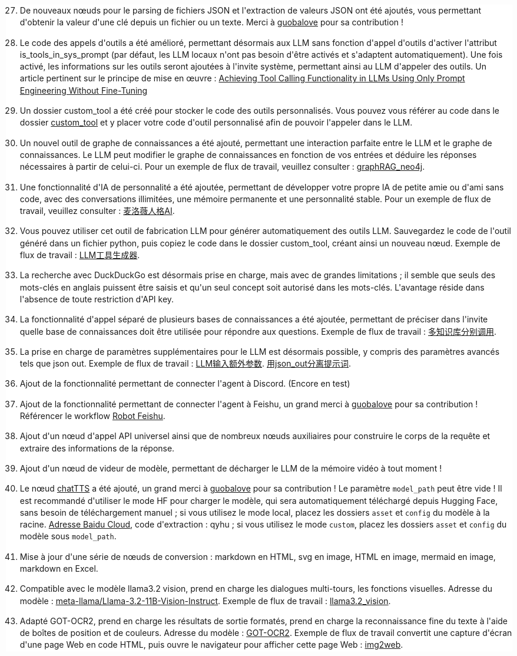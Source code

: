 27. De nouveaux nœuds pour le parsing de fichiers JSON et l'extraction de valeurs JSON ont été ajoutés, vous permettant d'obtenir la valeur d'une clé depuis un fichier ou un texte. Merci à [guobalove](https://github.com/guobalove) pour sa contribution !
28. Le code des appels d'outils a été amélioré, permettant désormais aux LLM sans fonction d'appel d'outils d'activer l'attribut is_tools_in_sys_prompt (par défaut, les LLM locaux n'ont pas besoin d'être activés et s'adaptent automatiquement). Une fois activé, les informations sur les outils seront ajoutées à l'invite système, permettant ainsi au LLM d'appeler des outils. Un article pertinent sur le principe de mise en œuvre : [Achieving Tool Calling Functionality in LLMs Using Only Prompt Engineering Without Fine-Tuning](https://arxiv.org/abs/2407.04997)

29. Un dossier custom_tool a été créé pour stocker le code des outils personnalisés. Vous pouvez vous référer au code dans le dossier [custom_tool](custom_tool) et y placer votre code d'outil personnalisé afin de pouvoir l'appeler dans le LLM.

30. Un nouvel outil de graphe de connaissances a été ajouté, permettant une interaction parfaite entre le LLM et le graphe de connaissances. Le LLM peut modifier le graphe de connaissances en fonction de vos entrées et déduire les réponses nécessaires à partir de celui-ci. Pour un exemple de flux de travail, veuillez consulter : [graphRAG_neo4j](workflow/graphRAG_neo4j.json).

31. Une fonctionnalité d'IA de personnalité a été ajoutée, permettant de développer votre propre IA de petite amie ou d'ami sans code, avec des conversations illimitées, une mémoire permanente et une personnalité stable. Pour un exemple de flux de travail, veuillez consulter : [麦洛薇人格AI](workflow/麦洛薇人格AI.json).

32. Vous pouvez utiliser cet outil de fabrication LLM pour générer automatiquement des outils LLM. Sauvegardez le code de l'outil généré dans un fichier python, puis copiez le code dans le dossier custom_tool, créant ainsi un nouveau nœud. Exemple de flux de travail : [LLM工具生成器](workflow/LLM工具制造机.json).

33. La recherche avec DuckDuckGo est désormais prise en charge, mais avec de grandes limitations ; il semble que seuls des mots-clés en anglais puissent être saisis et qu'un seul concept soit autorisé dans les mots-clés. L'avantage réside dans l'absence de toute restriction d'API key.

34. La fonctionnalité d'appel séparé de plusieurs bases de connaissances a été ajoutée, permettant de préciser dans l'invite quelle base de connaissances doit être utilisée pour répondre aux questions. Exemple de flux de travail : [多知识库分别调用](workflow/多知识库分别调用.json).

35. La prise en charge de paramètres supplémentaires pour le LLM est désormais possible, y compris des paramètres avancés tels que json out. Exemple de flux de travail : [LLM输入额外参数](workflow/LLM额外参数eg_JSON_OUT.json). [用json_out分离提示词](workflow/用json_out分离提示词.json).
36. Ajout de la fonctionnalité permettant de connecter l'agent à Discord. (Encore en test)
37. Ajout de la fonctionnalité permettant de connecter l'agent à Feishu, un grand merci à [guobalove](https://github.com/guobalove) pour sa contribution ! Référencer le workflow [Robot Feishu](workflow/飞书机器人.json).
38. Ajout d'un nœud d'appel API universel ainsi que de nombreux nœuds auxiliaires pour construire le corps de la requête et extraire des informations de la réponse.
39. Ajout d'un nœud de videur de modèle, permettant de décharger le LLM de la mémoire vidéo à tout moment !
40. Le nœud [chatTTS](https://github.com/2noise/ChatTTS) a été ajouté, un grand merci à [guobalove](https://github.com/guobalove) pour sa contribution ! Le paramètre `model_path` peut être vide ! Il est recommandé d'utiliser le mode HF pour charger le modèle, qui sera automatiquement téléchargé depuis Hugging Face, sans besoin de téléchargement manuel ; si vous utilisez le mode local, placez les dossiers `asset` et `config` du modèle à la racine. [Adresse Baidu Cloud](https://pan.baidu.com/share/init?surl=T4aEB4HumdJ7iVbvsv1vzA&pwd=qyhu), code d'extraction : qyhu ; si vous utilisez le mode `custom`, placez les dossiers `asset` et `config` du modèle sous `model_path`.
2. Mise à jour d'une série de nœuds de conversion : markdown en HTML, svg en image, HTML en image, mermaid en image, markdown en Excel.
1. Compatible avec le modèle llama3.2 vision, prend en charge les dialogues multi-tours, les fonctions visuelles. Adresse du modèle : [meta-llama/Llama-3.2-11B-Vision-Instruct](https://huggingface.co/meta-llama/Llama-3.2-11B-Vision-Instruct). Exemple de flux de travail : [llama3.2_vision](https://github.com/heshengtao/comfyui_LLM_party/blob/main/workflow_tutorial/LLM_Party%20for%20Llama3.2%20-Vision%EF%BC%88%E5%B8%A6%E8%AE%B0%E5%BF%86%EF%BC%89.json).
1. Adapté GOT-OCR2, prend en charge les résultats de sortie formatés, prend en charge la reconnaissance fine du texte à l'aide de boîtes de position et de couleurs. Adresse du modèle : [GOT-OCR2](https://huggingface.co/stepfun-ai/GOT-OCR2_0). Exemple de flux de travail convertit une capture d'écran d'une page Web en code HTML, puis ouvre le navigateur pour afficher cette page Web : [img2web](workflow/图片转网页.json).